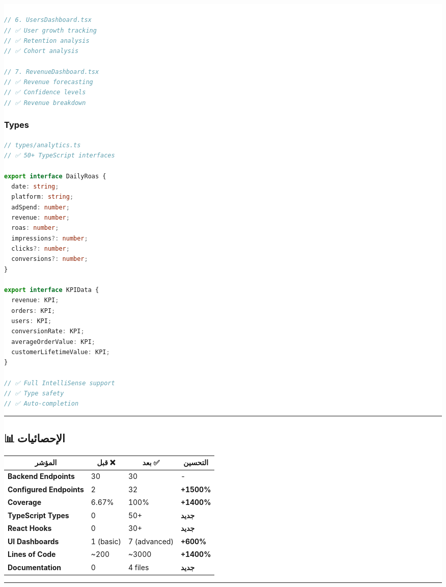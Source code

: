 ```typescript

// 6. UsersDashboard.tsx
// ✅ User growth tracking
// ✅ Retention analysis
// ✅ Cohort analysis

// 7. RevenueDashboard.tsx
// ✅ Revenue forecasting
// ✅ Confidence levels
// ✅ Revenue breakdown
```

### Types
```typescript
// types/analytics.ts
// ✅ 50+ TypeScript interfaces

export interface DailyRoas {
  date: string;
  platform: string;
  adSpend: number;
  revenue: number;
  roas: number;
  impressions?: number;
  clicks?: number;
  conversions?: number;
}

export interface KPIData {
  revenue: KPI;
  orders: KPI;
  users: KPI;
  conversionRate: KPI;
  averageOrderValue: KPI;
  customerLifetimeValue: KPI;
}

// ✅ Full IntelliSense support
// ✅ Type safety
// ✅ Auto-completion
```

---

## 📊 الإحصائيات

| المؤشر | قبل ❌ | بعد ✅ | التحسين |
|-------|-------|-------|---------|
| **Backend Endpoints** | 30 | 30 | - |
| **Configured Endpoints** | 2 | 32 | **+1500%** |
| **Coverage** | 6.67% | 100% | **+1400%** |
| **TypeScript Types** | 0 | 50+ | **جديد** |
| **React Hooks** | 0 | 30+ | **جديد** |
| **UI Dashboards** | 1 (basic) | 7 (advanced) | **+600%** |
| **Lines of Code** | ~200 | ~3000 | **+1400%** |
| **Documentation** | 0 | 4 files | **جديد** |

---